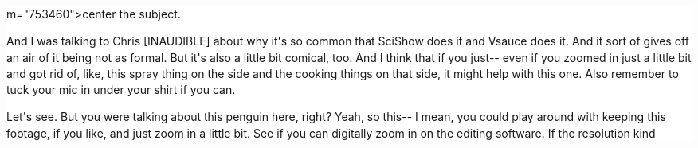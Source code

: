   m="753460">center</span> <span m="753900">the</span> <span
  m="754040">subject.</span></p><p><span m="755260">And</span> <span
  m="755460">I was</span> <span m="755660">talking</span> <span
  m="755870">to</span> <span m="755930">Chris</span> <span
  m="756170">[INAUDIBLE]</span> <span m="756430">about</span> <span
  m="756920">why</span> <span m="757260">it's</span> <span m="757470">so</span>
  <span m="757650">common</span> <span m="758060">that</span> <span
  m="758260">SciShow</span> <span m="758680">does</span> <span m="758840">it
  and</span> <span m="759040">Vsauce</span> <span m="759470">does</span> <span
  m="759640">it.</span> <span m="760100">And</span> <span m="760320">it</span>
  <span m="760430">sort</span> <span m="760630">of</span> <span
  m="761770">gives</span> <span m="762080">off</span> <span m="762330">an</span>
  <span m="762470">air</span> <span m="765070">of</span> <span
  m="765200">it</span> <span m="765340">being</span> <span m="765550">not</span>
  <span m="765800">as</span> <span m="766120">formal.</span> <span
  m="767060">But</span> <span m="767210">it's</span> <span
  m="767350">also</span> <span m="767770">a</span> <span
  m="767930">little</span> <span m="768160">bit</span> <span
  m="768370">comical,</span> <span m="768970">too.</span> <span
  m="770010">And</span> <span m="770140">I</span> <span m="770220">think</span>
  <span m="770480">that</span> <span m="770600">if</span> <span
  m="770720">you</span> <span m="770840">just--</span> <span
  m="771290">even</span> <span m="771510">if</span> <span m="771590">you</span>
  <span m="771700">zoomed</span> <span m="771970">in</span> <span
  m="772090">just</span> <span m="772280">a</span> <span
  m="772340">little</span> <span m="772560">bit</span> <span
  m="772760">and</span> <span m="772900">got</span> <span m="773100">rid</span>
  <span m="773270">of,</span> <span m="773480">like,</span> <span
  m="774160">this</span> <span m="774270">spray</span> <span
  m="774780">thing</span> <span m="775090">on</span> <span m="775190">the</span>
  <span m="775270">side</span> <span m="775980">and</span> <span
  m="776220">the</span> <span m="776810">cooking</span> <span
  m="777540">things</span> <span m="777870">on</span> <span
  m="778240">that</span> <span m="778540">side,</span> <span
  m="778920">it</span> <span m="779030">might</span> <span
  m="779210">help</span> <span m="779470">with</span> <span
  m="779630">this</span> <span m="779820">one.</span> <span
  m="780470">Also</span> <span m="780750">remember</span> <span
  m="781060">to</span> <span m="781310">tuck</span> <span m="781710">your</span>
  <span m="782040">mic</span> <span m="782200">in</span> <span
  m="782510">under</span> <span m="782670">your</span> <span
  m="782840">shirt</span> <span m="783110">if</span> <span m="783395">you</span>
  <span m="783680">can.</span></p><p><span m="786130">Let's</span> <span
  m="786300">see.</span> <span m="786420">But</span> <span m="786550">you</span>
  <span m="786680">were</span> <span m="786770">talking</span> <span
  m="787010">about</span> <span m="787580">this</span> <span
  m="787750">penguin</span> <span m="788180">here,</span> <span
  m="788500">right?</span> <span m="789100">Yeah,</span> <span
  m="789380">so</span> <span m="789630">this--</span> <span m="790130">I</span>
  <span m="790280">mean,</span> <span m="790900">you</span> <span
  m="790940">could</span> <span m="791090">play</span> <span
  m="791320">around</span> <span m="791995">with</span> <span
  m="792250">keeping</span> <span m="792620">this</span> <span
  m="792810">footage,</span> <span m="793120">if</span> <span
  m="793230">you</span> <span m="793400">like,</span> <span
  m="793520">and</span> <span m="793750">just</span> <span
  m="793990">zoom</span> <span m="794250">in</span> <span m="794360">a</span>
  <span m="794420">little</span> <span m="794610">bit.</span> <span
  m="794780">See</span> <span m="794910">if</span> <span m="794990">you</span>
  <span m="795110">can</span> <span m="795260">digitally</span> <span
  m="795680">zoom</span> <span m="795910">in</span> <span m="795990">on</span>
  <span m="796070">the</span> <span m="796140">editing</span> <span
  m="796450">software.</span> <span m="798110">If</span> <span
  m="798700">the</span> <span m="798820">resolution</span> <span m="799660">kind